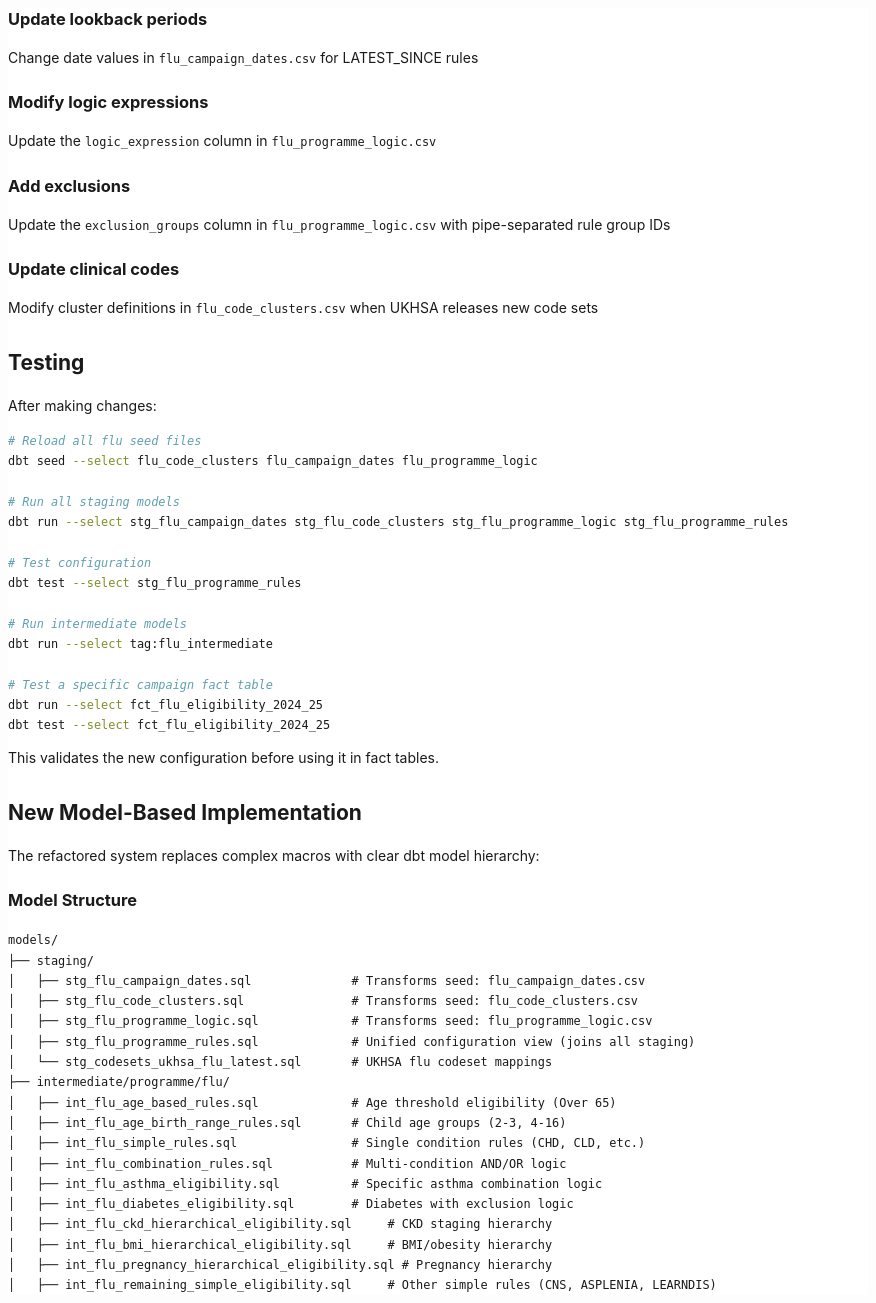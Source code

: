 ### Update lookback periods
Change date values in `flu_campaign_dates.csv` for LATEST_SINCE rules

### Modify logic expressions
Update the `logic_expression` column in `flu_programme_logic.csv`

### Add exclusions
Update the `exclusion_groups` column in `flu_programme_logic.csv` with pipe-separated rule group IDs

### Update clinical codes
Modify cluster definitions in `flu_code_clusters.csv` when UKHSA releases new code sets

## Testing

After making changes:

```bash
# Reload all flu seed files
dbt seed --select flu_code_clusters flu_campaign_dates flu_programme_logic

# Run all staging models
dbt run --select stg_flu_campaign_dates stg_flu_code_clusters stg_flu_programme_logic stg_flu_programme_rules

# Test configuration
dbt test --select stg_flu_programme_rules

# Run intermediate models
dbt run --select tag:flu_intermediate

# Test a specific campaign fact table
dbt run --select fct_flu_eligibility_2024_25
dbt test --select fct_flu_eligibility_2024_25
```

This validates the new configuration before using it in fact tables.

## New Model-Based Implementation

The refactored system replaces complex macros with clear dbt model hierarchy:

### Model Structure

```
models/
├── staging/
│   ├── stg_flu_campaign_dates.sql              # Transforms seed: flu_campaign_dates.csv
│   ├── stg_flu_code_clusters.sql               # Transforms seed: flu_code_clusters.csv
│   ├── stg_flu_programme_logic.sql             # Transforms seed: flu_programme_logic.csv
│   ├── stg_flu_programme_rules.sql             # Unified configuration view (joins all staging)
│   └── stg_codesets_ukhsa_flu_latest.sql       # UKHSA flu codeset mappings
├── intermediate/programme/flu/
│   ├── int_flu_age_based_rules.sql             # Age threshold eligibility (Over 65)
│   ├── int_flu_age_birth_range_rules.sql       # Child age groups (2-3, 4-16)
│   ├── int_flu_simple_rules.sql                # Single condition rules (CHD, CLD, etc.)
│   ├── int_flu_combination_rules.sql           # Multi-condition AND/OR logic
│   ├── int_flu_asthma_eligibility.sql          # Specific asthma combination logic
│   ├── int_flu_diabetes_eligibility.sql        # Diabetes with exclusion logic
│   ├── int_flu_ckd_hierarchical_eligibility.sql     # CKD staging hierarchy
│   ├── int_flu_bmi_hierarchical_eligibility.sql     # BMI/obesity hierarchy
│   ├── int_flu_pregnancy_hierarchical_eligibility.sql # Pregnancy hierarchy
│   ├── int_flu_remaining_simple_eligibility.sql     # Other simple rules (CNS, ASPLENIA, LEARNDIS)
```